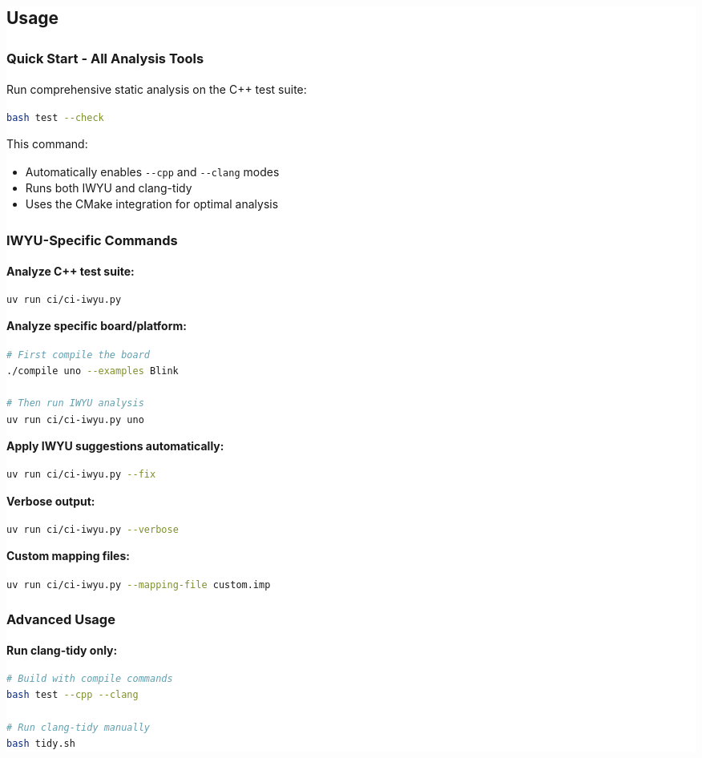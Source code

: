 ## Usage

### Quick Start - All Analysis Tools

Run comprehensive static analysis on the C++ test suite:

```bash
bash test --check
```

This command:
- Automatically enables `--cpp` and `--clang` modes
- Runs both IWYU and clang-tidy
- Uses the CMake integration for optimal analysis

### IWYU-Specific Commands

**Analyze C++ test suite:**
```bash
uv run ci/ci-iwyu.py
```

**Analyze specific board/platform:**
```bash
# First compile the board
./compile uno --examples Blink

# Then run IWYU analysis
uv run ci/ci-iwyu.py uno
```

**Apply IWYU suggestions automatically:**
```bash
uv run ci/ci-iwyu.py --fix
```

**Verbose output:**
```bash
uv run ci/ci-iwyu.py --verbose
```

**Custom mapping files:**
```bash
uv run ci/ci-iwyu.py --mapping-file custom.imp
```

### Advanced Usage

**Run clang-tidy only:**
```bash
# Build with compile commands
bash test --cpp --clang

# Run clang-tidy manually
bash tidy.sh
```

